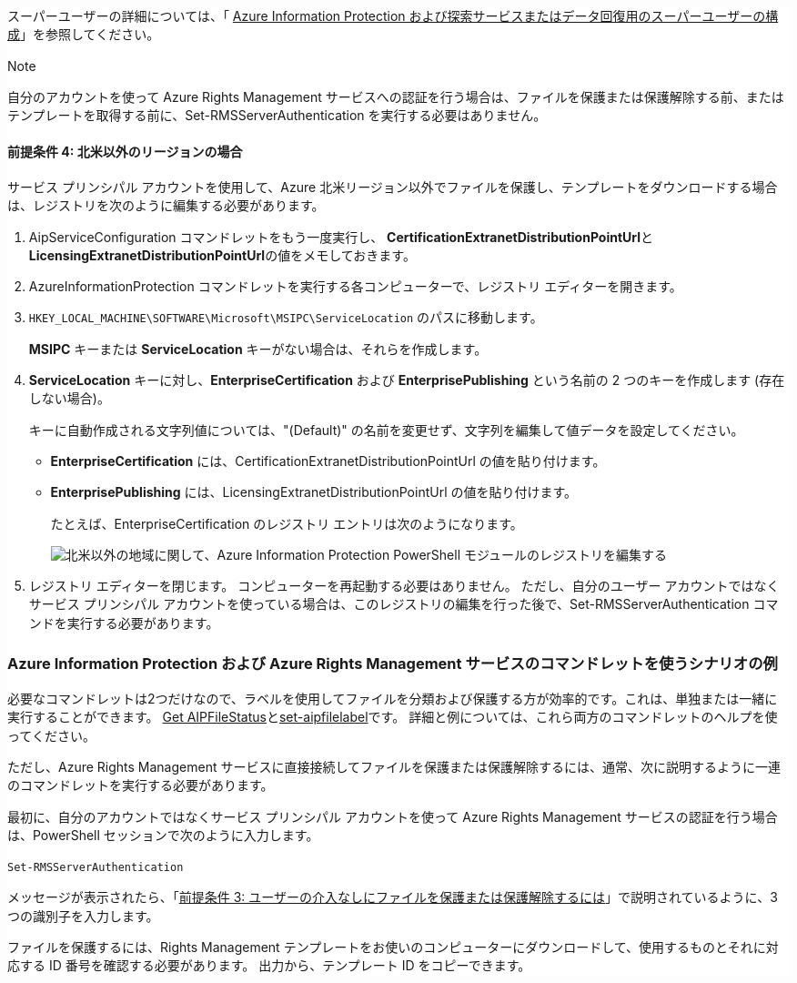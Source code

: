 スーパーユーザーの詳細については、「 [Azure Information Protection および探索サービスまたはデータ回復用のスーパーユーザーの構成](../configure-super-users.md)」を参照してください。

> [!NOTE]
> 自分のアカウントを使って Azure Rights Management サービスへの認証を行う場合は、ファイルを保護または保護解除する前、またはテンプレートを取得する前に、Set-RMSServerAuthentication を実行する必要はありません。

#### <a name="prerequisite-4-for-regions-outside-north-america"></a>前提条件 4: 北米以外のリージョンの場合

サービス プリンシパル アカウントを使用して、Azure 北米リージョン以外でファイルを保護し、テンプレートをダウンロードする場合は、レジストリを次のように編集する必要があります。 

1. AipServiceConfiguration コマンドレットをもう一度実行し、 **CertificationExtranetDistributionPointUrl**と**LicensingExtranetDistributionPointUrl**の値をメモしておきます。

2. AzureInformationProtection コマンドレットを実行する各コンピューターで、レジストリ エディターを開きます。

3. `HKEY_LOCAL_MACHINE\SOFTWARE\Microsoft\MSIPC\ServiceLocation` のパスに移動します。 

    **MSIPC** キーまたは **ServiceLocation** キーがない場合は、それらを作成します。

4. **ServiceLocation** キーに対し、**EnterpriseCertification** および **EnterprisePublishing** という名前の 2 つのキーを作成します (存在しない場合)。 

    キーに自動作成される文字列値については、"(Default)" の名前を変更せず、文字列を編集して値データを設定してください。

   - **EnterpriseCertification** には、CertificationExtranetDistributionPointUrl の値を貼り付けます。

   - **EnterprisePublishing** には、LicensingExtranetDistributionPointUrl の値を貼り付けます。

     たとえば、EnterpriseCertification のレジストリ エントリは次のようになります。

     ![北米以外の地域に関して、Azure Information Protection PowerShell モジュールのレジストリを編集する](../media/registry-example-rmsprotection.png)

5. レジストリ エディターを閉じます。 コンピューターを再起動する必要はありません。 ただし、自分のユーザー アカウントではなくサービス プリンシパル アカウントを使っている場合は、このレジストリの編集を行った後で、Set-RMSServerAuthentication コマンドを実行する必要があります。

### <a name="example-scenarios-for-using-the-cmdlets-for-azure-information-protection-and-the-azure-rights-management-service"></a>Azure Information Protection および Azure Rights Management サービスのコマンドレットを使うシナリオの例

必要なコマンドレットは2つだけなので、ラベルを使用してファイルを分類および保護する方が効率的です。これは、単独または一緒に実行することができます。 [Get AIPFileStatus](/powershell/module/azureinformationprotection/get-aipfilestatus)と[set-aipfilelabel](/powershell/azureinformationprotection/vlatest/set-aipfilelabel)です。 詳細と例については、これら両方のコマンドレットのヘルプを使ってください。

ただし、Azure Rights Management サービスに直接接続してファイルを保護または保護解除するには、通常、次に説明するように一連のコマンドレットを実行する必要があります。

最初に、自分のアカウントではなくサービス プリンシパル アカウントを使って Azure Rights Management サービスの認証を行う場合は、PowerShell セッションで次のように入力します。

    Set-RMSServerAuthentication

メッセージが表示されたら、「[前提条件 3: ユーザーの介入なしにファイルを保護または保護解除するには](client-admin-guide-powershell.md#prerequisite-3-to-protect-or-unprotect-files-without-user-interaction)」で説明されているように、3 つの識別子を入力します。

ファイルを保護するには、Rights Management テンプレートをお使いのコンピューターにダウンロードして、使用するものとそれに対応する ID 番号を確認する必要があります。 出力から、テンプレート ID をコピーできます。
